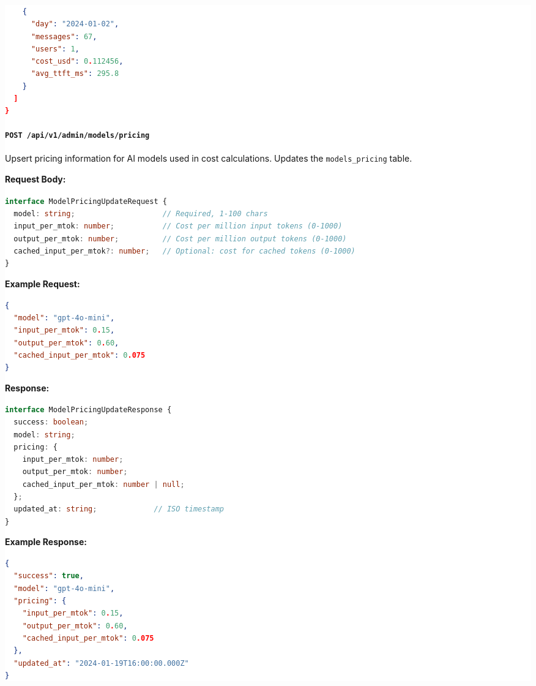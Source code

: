 ```json
    {
      "day": "2024-01-02", 
      "messages": 67,
      "users": 1,
      "cost_usd": 0.112456,
      "avg_ttft_ms": 295.8
    }
  ]
}
```

#### `POST /api/v1/admin/models/pricing`

Upsert pricing information for AI models used in cost calculations. Updates the `models_pricing` table.

**Request Body:**

```typescript
interface ModelPricingUpdateRequest {
  model: string;                    // Required, 1-100 chars
  input_per_mtok: number;           // Cost per million input tokens (0-1000)
  output_per_mtok: number;          // Cost per million output tokens (0-1000)
  cached_input_per_mtok?: number;   // Optional: cost for cached tokens (0-1000)
}
```

**Example Request:**

```json
{
  "model": "gpt-4o-mini",
  "input_per_mtok": 0.15,
  "output_per_mtok": 0.60,
  "cached_input_per_mtok": 0.075
}
```

**Response:**

```typescript
interface ModelPricingUpdateResponse {
  success: boolean;
  model: string;
  pricing: {
    input_per_mtok: number;
    output_per_mtok: number;
    cached_input_per_mtok: number | null;
  };
  updated_at: string;             // ISO timestamp
}
```

**Example Response:**

```json
{
  "success": true,
  "model": "gpt-4o-mini",
  "pricing": {
    "input_per_mtok": 0.15,
    "output_per_mtok": 0.60,
    "cached_input_per_mtok": 0.075
  },
  "updated_at": "2024-01-19T16:00:00.000Z"
}
```
